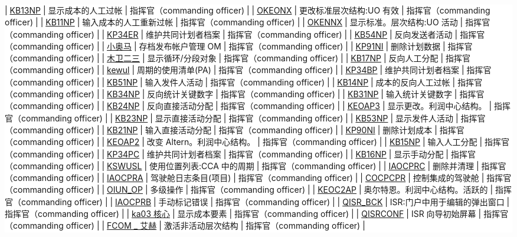 | [KB13NP](/sap-tcode/?search=KB13NP) | 显示成本的人工过帐 | 指挥官（commanding officer) |
| [OKEONX](/sap-tcode/?search=OKEONX) | 更改标准层次结构:UO 有效 | 指挥官（commanding officer) |
| [KB11NP](/sap-tcode/?search=KB11NP) | 输入成本的人工重新过帐 | 指挥官（commanding officer) |
| [OKENNX](/sap-tcode/?search=OKENNX) | 显示标准。层次结构:UO 活动 | 指挥官（commanding officer) |
| [KP34ER](/sap-tcode/?search=KP34ER) | 维护共同计划者档案 | 指挥官（commanding officer) |
| [KB54NP](/sap-tcode/?search=KB54NP) | 反向发送者活动 | 指挥官（commanding officer) |
| [小奥马](/sap-tcode/?search=IAOOMA) | 存档发布帐户管理 OM | 指挥官（commanding officer) |
| [KP91NI](/sap-tcode/?search=KP91NI) | 删除计划数据 | 指挥官（commanding officer) |
| [木卫二三](/sap-tcode/?search=KSCYC3) | 显示循环/分段对象 | 指挥官（commanding officer) |
| [KB17NP](/sap-tcode/?search=KB17NP) | 反向人工分配 | 指挥官（commanding officer) |
| [kewul](/sap-tcode/?search=KEWUSL) | 周期的使用清单(PA) | 指挥官（commanding officer) |
| [KP34BP](/sap-tcode/?search=KP34BP) | 维护共同计划者档案 | 指挥官（commanding officer) |
| [KB51NP](/sap-tcode/?search=KB51NP) | 输入发件人活动 | 指挥官（commanding officer) |
| [KB14NP](/sap-tcode/?search=KB14NP) | 成本的反向人工过帐 | 指挥官（commanding officer) |
| [KB34NP](/sap-tcode/?search=KB34NP) | 反向统计关键数字 | 指挥官（commanding officer) |
| [KB31NP](/sap-tcode/?search=KB31NP) | 输入统计关键数字 | 指挥官（commanding officer) |
| [KB24NP](/sap-tcode/?search=KB24NP) | 反向直接活动分配 | 指挥官（commanding officer) |
| [KEOAP3](/sap-tcode/?search=KEOAP3) | 显示更改。利润中心结构。 | 指挥官（commanding officer) |
| [KB23NP](/sap-tcode/?search=KB23NP) | 显示直接活动分配 | 指挥官（commanding officer) |
| [KB53NP](/sap-tcode/?search=KB53NP) | 显示发件人活动 | 指挥官（commanding officer) |
| [KB21NP](/sap-tcode/?search=KB21NP) | 输入直接活动分配 | 指挥官（commanding officer) |
| [KP90NI](/sap-tcode/?search=KP90NI) | 删除计划成本 | 指挥官（commanding officer) |
| [KEOAP2](/sap-tcode/?search=KEOAP2) | 改变 Altern。利润中心结构。 | 指挥官（commanding officer) |
| [KB15NP](/sap-tcode/?search=KB15NP) | 输入人工分配 | 指挥官（commanding officer) |
| [KP34PC](/sap-tcode/?search=KP34PC) | 维护共同计划者档案 | 指挥官（commanding officer) |
| [KB16NP](/sap-tcode/?search=KB16NP) | 显示手动分配 | 指挥官（commanding officer) |
| [KSWUSL](/sap-tcode/?search=KSWUSL) | 使用位置列表:CCA 中的周期 | 指挥官（commanding officer) |
| [IAOCPRC](/sap-tcode/?search=IAOCPRC) | 删除并清理 | 指挥官（commanding officer) |
| [IAOCPRA](/sap-tcode/?search=IAOCPRA) | 驾驶舱日志条目(项目) | 指挥官（commanding officer) |
| [COCPCPR](/sap-tcode/?search=COCPCPR) | 控制集成的驾驶舱 | 指挥官（commanding officer) |
| [OIUN_OP](/sap-tcode/?search=OIUN_OP) | 多级操作 | 指挥官（commanding officer) |
| [KEOC2AP](/sap-tcode/?search=KEOC2AP) | 奥尔特恩。利润中心结构。活跃的 | 指挥官（commanding officer) |
| [IAOCPRB](/sap-tcode/?search=IAOCPRB) | 手动标记错误 | 指挥官（commanding officer) |
| [QISR_BCK](/sap-tcode/?search=QISR_BCK) | ISR:门户中用于编辑的弹出窗口 | 指挥官（commanding officer) |
| [ka03 核心](/sap-tcode/?search=KA03CORE) | 显示成本要素 | 指挥官（commanding officer) |
| [QISRCONF](/sap-tcode/?search=QISRCONF) | ISR 向导初始屏幕 | 指挥官（commanding officer) |
| [FCOM _ 艾赫](/sap-tcode/?search=FCOM_AIH) | 激活非活动层次结构 | 指挥官（commanding officer) |